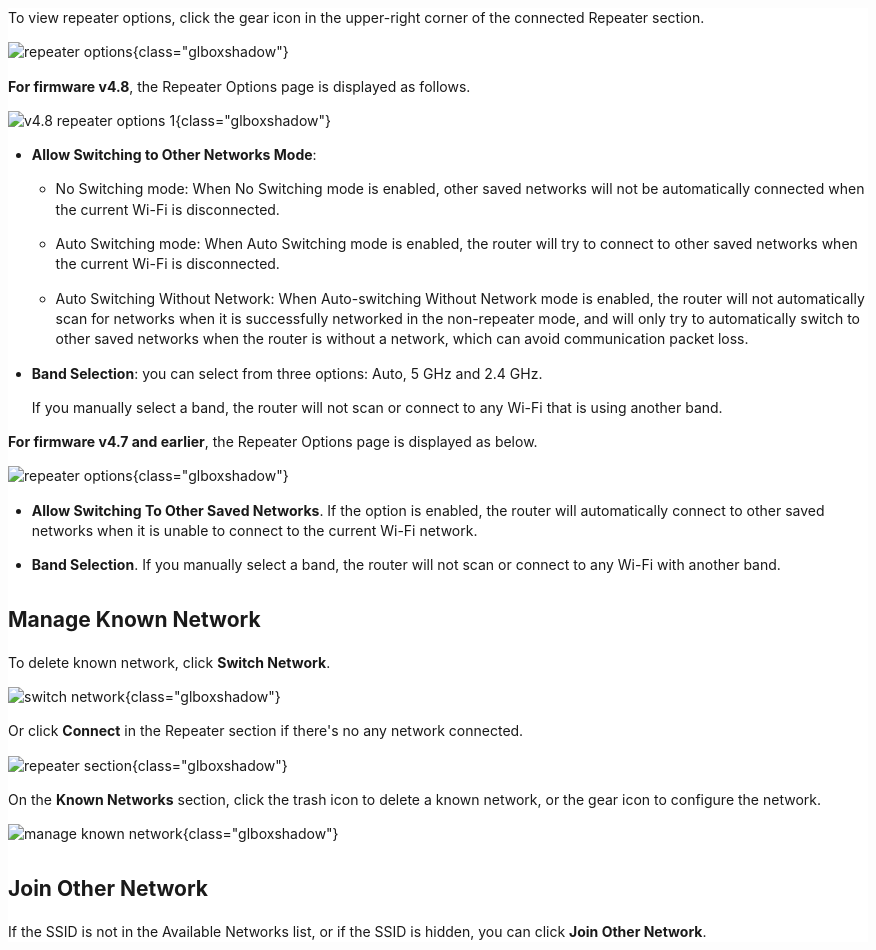 To view repeater options, click the gear icon in the upper-right corner of the connected Repeater section.

![repeater options](https://static.gl-inet.com/docs/router/en/4/interface_guide/internet_repeater/repeater_connected.png){class="glboxshadow"}

**For firmware v4.8**, the Repeater Options page is displayed as follows.

![v4.8 repeater options 1](https://static.gl-inet.com/docs/router/en/4/interface_guide/internet_repeater/4.8/repeater_options_1.png){class="glboxshadow"}

- **Allow Switching to Other Networks Mode**: 

    - No Switching mode: When No Switching mode is enabled, other saved networks will not be automatically connected when the current Wi-Fi is disconnected.
  
    - Auto Switching mode: When Auto Switching mode is enabled, the router will try to connect to other saved networks when the current Wi-Fi is disconnected.
  
    - Auto Switching Without Network: When Auto-switching Without Network mode is enabled, the router will not automatically scan for networks when it is successfully networked in the non-repeater mode, and will only try to automatically switch to other saved networks when the router is without a network, which can avoid communication packet loss. 

- **Band Selection**: you can select from three options: Auto, 5 GHz and 2.4 GHz.

    If you manually select a band, the router will not scan or connect to any Wi-Fi that is using another band.

**For firmware v4.7 and earlier**, the Repeater Options page is displayed as below.

![repeater options](https://static.gl-inet.com/docs/router/en/4/interface_guide/internet_repeater/repeater_options.png){class="glboxshadow"}

* **Allow Switching To Other Saved Networks**. If the option is enabled, the router will automatically connect to other saved networks when it is unable to connect to the current Wi-Fi network.

* **Band Selection**. If you manually select a band, the router will not scan or connect to any Wi-Fi with another band.

## Manage Known Network

To delete known network, click **Switch Network**.

![switch network](https://static.gl-inet.com/docs/router/en/4/interface_guide/internet_repeater/repeater_connected.png){class="glboxshadow"}

Or click **Connect** in the Repeater section if there's no any network connected.

![repeater section](https://static.gl-inet.com/docs/router/en/4/interface_guide/internet_repeater/repeater_section.png){class="glboxshadow"}

On the **Known Networks** section, click the trash icon to delete a known network, or the gear icon to configure the network.

![manage known network](https://static.gl-inet.com/docs/router/en/4/interface_guide/internet_repeater/manage_known_networks.png){class="glboxshadow"}

## Join Other Network

If the SSID is not in the Available Networks list, or if the SSID is hidden, you can click **Join Other Network**.
